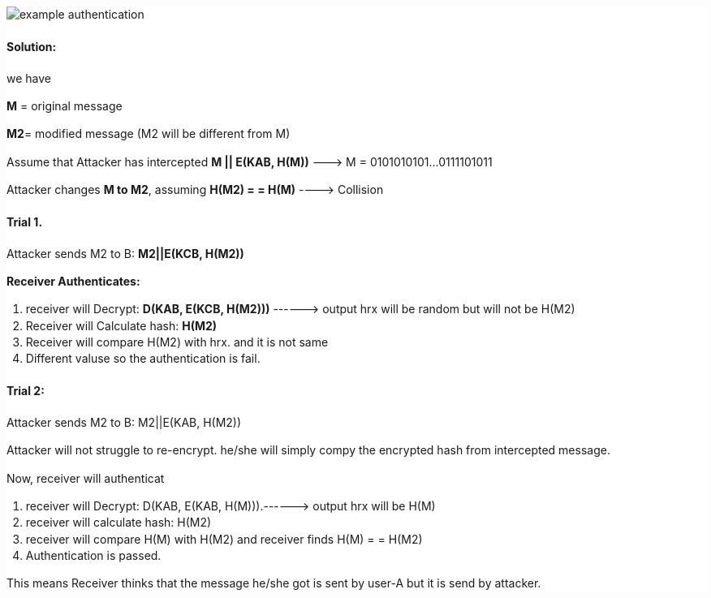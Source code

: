 ![example authentication](https://github.com/cquict/coit13240y24t1-journal-harshilkumar691/assets/128027207/a42aff57-4d0e-4037-a63a-add6110da056)

#### Solution:

we have

**M** = original message 

**M2**= modified message (M2 will be different from M)

Assume that Attacker has intercepted **M || E(KAB, H(M))** ---> M = 0101010101...0111101011

Attacker changes **M to M2**, assuming **H(M2) = = H(M)** ----> Collision

#### Trial 1. 

Attacker sends M2 to B: **M2||E(KCB, H(M2))**

**Receiver  Authenticates:**

1. receiver will Decrypt: **D(KAB, E(KCB, H(M2)))** ------> output hrx will be random but will not be H(M2)
2. Receiver will Calculate hash: **H(M2)**
3. Receiver will compare H(M2) with hrx. and it is not same
4. Different valuse so the authentication is fail.


#### Trial 2:

Attacker sends M2 to B: M2||E(KAB, H(M2)) 

Attacker will not struggle to re-encrypt. he/she will simply compy the encrypted hash from intercepted message.

Now, receiver will authenticat

1. receiver will Decrypt: D(KAB, E(KAB, H(M))).------> output hrx will be H(M)
2. receiver will calculate hash: H(M2)
3. receiver will compare H(M) with H(M2) and receiver finds H(M) = = H(M2)
4. Authentication is passed.

This means Receiver thinks that the message he/she got is sent by user-A but it is send by attacker.  










